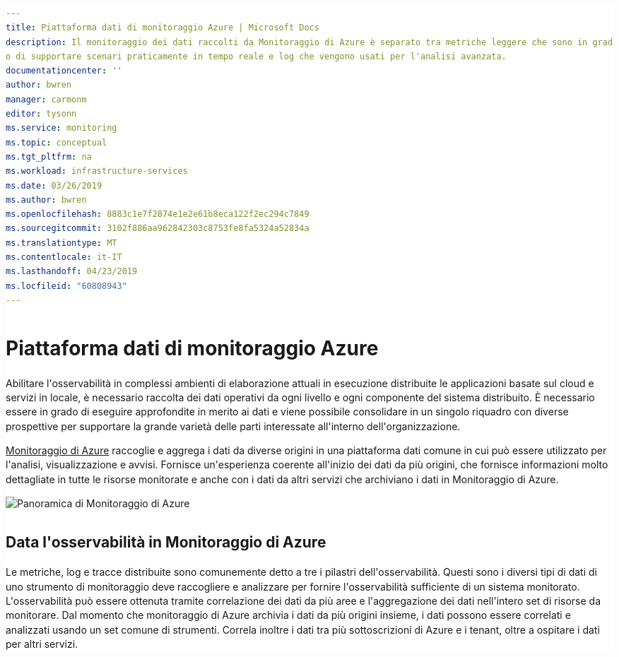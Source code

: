 ```yaml
---
title: Piattaforma dati di monitoraggio Azure | Microsoft Docs
description: Il monitoraggio dei dati raccolti da Monitoraggio di Azure è separato tra metriche leggere che sono in grado di supportare scenari praticamente in tempo reale e log che vengono usati per l'analisi avanzata.
documentationcenter: ''
author: bwren
manager: carmonm
editor: tysonn
ms.service: monitoring
ms.topic: conceptual
ms.tgt_pltfrm: na
ms.workload: infrastructure-services
ms.date: 03/26/2019
ms.author: bwren
ms.openlocfilehash: 8883c1e7f2874e1e2e61b8eca122f2ec294c7849
ms.sourcegitcommit: 3102f886aa962842303c8753fe8fa5324a52834a
ms.translationtype: MT
ms.contentlocale: it-IT
ms.lasthandoff: 04/23/2019
ms.locfileid: "60808943"
---
```

# <a name="azure-monitor-data-platform"></a>Piattaforma dati di monitoraggio Azure

Abilitare l'osservabilità in complessi ambienti di elaborazione attuali in esecuzione distribuite le applicazioni basate sul cloud e servizi in locale, è necessario raccolta dei dati operativi da ogni livello e ogni componente del sistema distribuito. È necessario essere in grado di eseguire approfondite in merito ai dati e viene possibile consolidare in un singolo riquadro con diverse prospettive per supportare la grande varietà delle parti interessate all'interno dell'organizzazione.

[Monitoraggio di Azure](../overview.md) raccoglie e aggrega i dati da diverse origini in una piattaforma dati comune in cui può essere utilizzato per l'analisi, visualizzazione e avvisi. Fornisce un'esperienza coerente all'inizio dei dati da più origini, che fornisce informazioni molto dettagliate in tutte le risorse monitorate e anche con i dati da altri servizi che archiviano i dati in Monitoraggio di Azure.


![Panoramica di Monitoraggio di Azure](media/data-platform/overview.png)

## <a name="observability-data-in-azure-monitor"></a>Data l'osservabilità in Monitoraggio di Azure
Le metriche, log e tracce distribuite sono comunemente detto a tre i pilastri dell'osservabilità. Questi sono i diversi tipi di dati di uno strumento di monitoraggio deve raccogliere e analizzare per fornire l'osservabilità sufficiente di un sistema monitorato. L'osservabilità può essere ottenuta tramite correlazione dei dati da più aree e l'aggregazione dei dati nell'intero set di risorse da monitorare. Dal momento che monitoraggio di Azure archivia i dati da più origini insieme, i dati possono essere correlati e analizzati usando un set comune di strumenti. Correla inoltre i dati tra più sottoscrizioni di Azure e i tenant, oltre a ospitare i dati per altri servizi.
